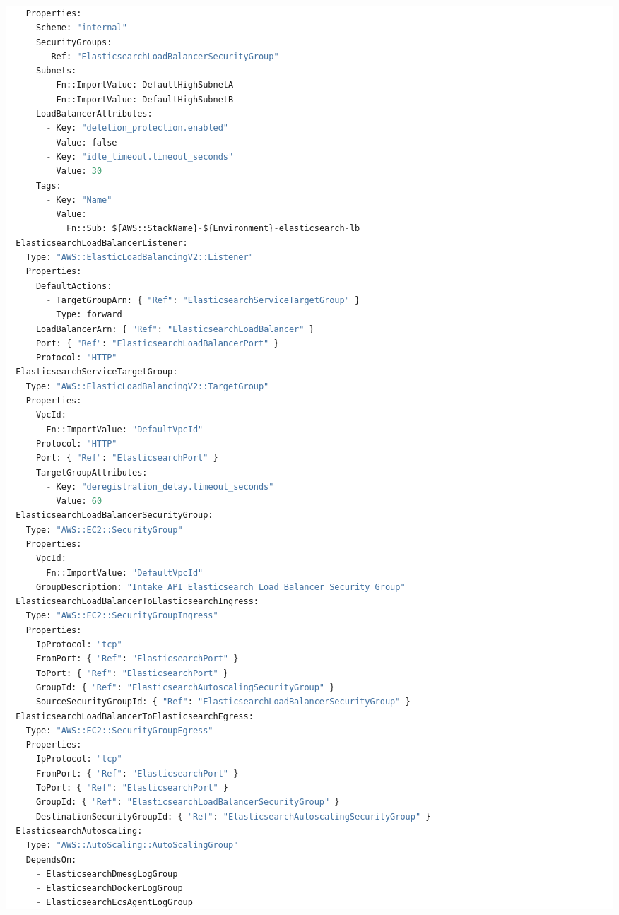 ```python
    Properties:
      Scheme: "internal"
      SecurityGroups:
       - Ref: "ElasticsearchLoadBalancerSecurityGroup"
      Subnets:
        - Fn::ImportValue: DefaultHighSubnetA
        - Fn::ImportValue: DefaultHighSubnetB
      LoadBalancerAttributes:
        - Key: "deletion_protection.enabled"
          Value: false
        - Key: "idle_timeout.timeout_seconds"
          Value: 30
      Tags:
        - Key: "Name"
          Value:
            Fn::Sub: ${AWS::StackName}-${Environment}-elasticsearch-lb
  ElasticsearchLoadBalancerListener:
    Type: "AWS::ElasticLoadBalancingV2::Listener"
    Properties:
      DefaultActions:
        - TargetGroupArn: { "Ref": "ElasticsearchServiceTargetGroup" }
          Type: forward
      LoadBalancerArn: { "Ref": "ElasticsearchLoadBalancer" }
      Port: { "Ref": "ElasticsearchLoadBalancerPort" }
      Protocol: "HTTP"
  ElasticsearchServiceTargetGroup:
    Type: "AWS::ElasticLoadBalancingV2::TargetGroup"
    Properties:
      VpcId:
        Fn::ImportValue: "DefaultVpcId"
      Protocol: "HTTP"
      Port: { "Ref": "ElasticsearchPort" }
      TargetGroupAttributes:
        - Key: "deregistration_delay.timeout_seconds"
          Value: 60
  ElasticsearchLoadBalancerSecurityGroup:
    Type: "AWS::EC2::SecurityGroup"
    Properties:
      VpcId:
        Fn::ImportValue: "DefaultVpcId"
      GroupDescription: "Intake API Elasticsearch Load Balancer Security Group"
  ElasticsearchLoadBalancerToElasticsearchIngress:
    Type: "AWS::EC2::SecurityGroupIngress"
    Properties:
      IpProtocol: "tcp"
      FromPort: { "Ref": "ElasticsearchPort" }
      ToPort: { "Ref": "ElasticsearchPort" }
      GroupId: { "Ref": "ElasticsearchAutoscalingSecurityGroup" }
      SourceSecurityGroupId: { "Ref": "ElasticsearchLoadBalancerSecurityGroup" }
  ElasticsearchLoadBalancerToElasticsearchEgress:
    Type: "AWS::EC2::SecurityGroupEgress"
    Properties:
      IpProtocol: "tcp"
      FromPort: { "Ref": "ElasticsearchPort" }
      ToPort: { "Ref": "ElasticsearchPort" }
      GroupId: { "Ref": "ElasticsearchLoadBalancerSecurityGroup" }
      DestinationSecurityGroupId: { "Ref": "ElasticsearchAutoscalingSecurityGroup" }
  ElasticsearchAutoscaling:
    Type: "AWS::AutoScaling::AutoScalingGroup"
    DependsOn:
      - ElasticsearchDmesgLogGroup
      - ElasticsearchDockerLogGroup
      - ElasticsearchEcsAgentLogGroup
```